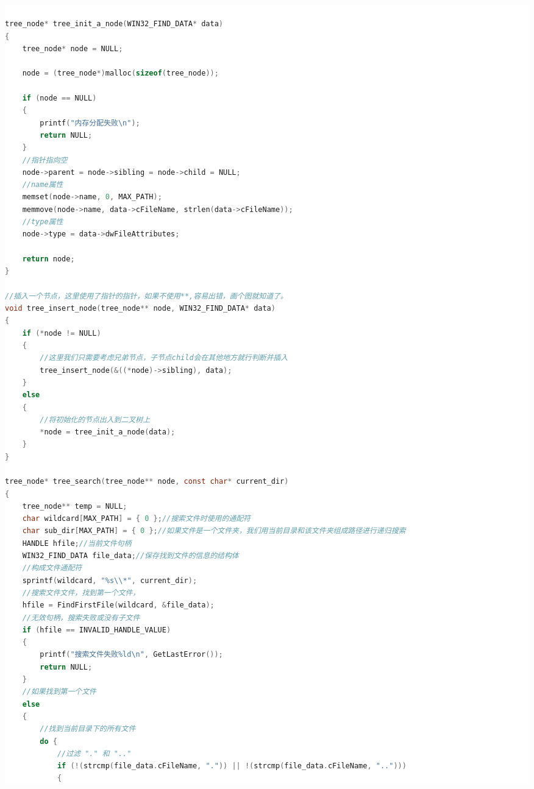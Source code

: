 ```C

tree_node* tree_init_a_node(WIN32_FIND_DATA* data)
{
	tree_node* node = NULL;

	node = (tree_node*)malloc(sizeof(tree_node));

	if (node == NULL)
	{
		printf("内存分配失败\n");
		return NULL;
	}
	//指针指向空
	node->parent = node->sibling = node->child = NULL;
	//name属性
	memset(node->name, 0, MAX_PATH);
	memmove(node->name, data->cFileName, strlen(data->cFileName));
	//type属性
	node->type = data->dwFileAttributes;

	return node;
}

//插入一个节点，这里使用了指针的指针，如果不使用**,容易出错，画个图就知道了。
void tree_insert_node(tree_node** node, WIN32_FIND_DATA* data)
{
	if (*node != NULL)
	{
        //这里我们只需要考虑兄弟节点，子节点child会在其他地方就行判断并插入
		tree_insert_node(&((*node)->sibling), data);
	}
	else
	{
        //将初始化的节点出入到二叉树上
		*node = tree_init_a_node(data);
	}
}

tree_node* tree_search(tree_node** node, const char* current_dir)
{
	tree_node** temp = NULL;
	char wildcard[MAX_PATH] = { 0 };//搜索文件时使用的通配符
	char sub_dir[MAX_PATH] = { 0 };//如果文件是一个文件夹，我们用当前目录和该文件夹组成路径进行递归搜索
	HANDLE hfile;//当前文件句柄
	WIN32_FIND_DATA file_data;//保存找到文件的信息的结构体
    //构成文件通配符
	sprintf(wildcard, "%s\\*", current_dir);
    //搜索文件文件，找到第一个文件，
	hfile = FindFirstFile(wildcard, &file_data);
    //无效句柄，搜索失败或没有子文件
	if (hfile == INVALID_HANDLE_VALUE)
	{
		printf("搜索文件失败%ld\n", GetLastError());
		return NULL;
	}
    //如果找到第一个文件
	else
	{
        //找到当前目录下的所有文件
		do {
			//过滤 "." 和 ".."
			if (!(strcmp(file_data.cFileName, ".")) || !(strcmp(file_data.cFileName, "..")))
			{
```